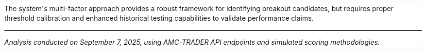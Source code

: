 The system's multi-factor approach provides a robust framework for identifying breakout candidates, but requires proper threshold calibration and enhanced historical testing capabilities to validate performance claims.

---
*Analysis conducted on September 7, 2025, using AMC-TRADER API endpoints and simulated scoring methodologies.*